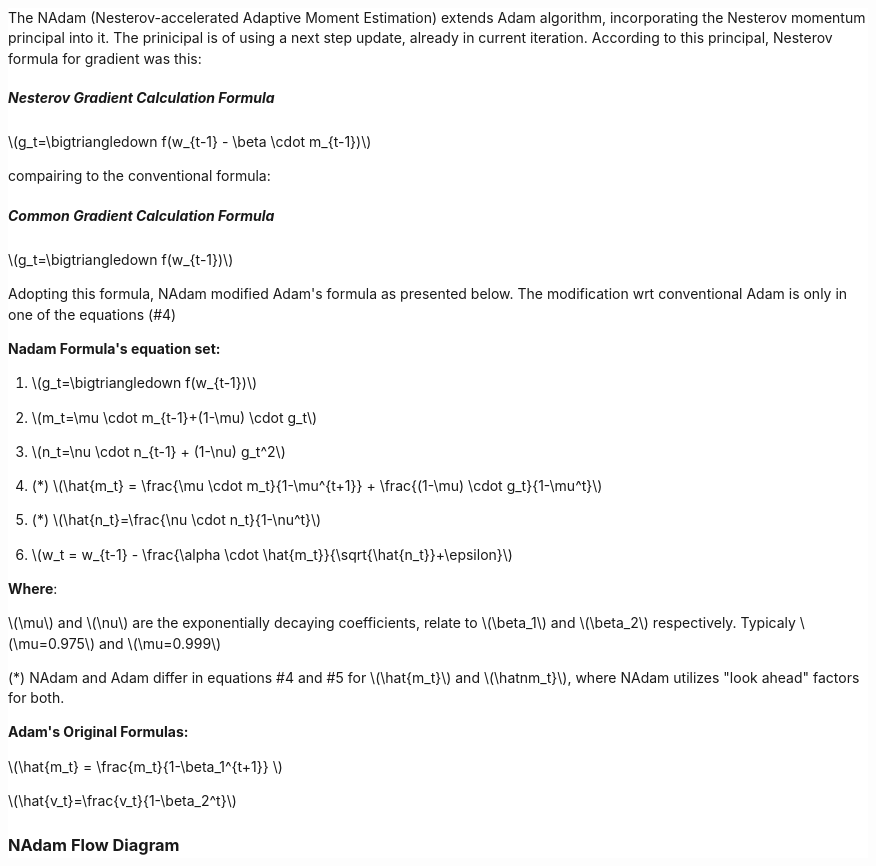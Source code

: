 The NAdam (Nesterov-accelerated Adaptive Moment Estimation) extends Adam algorithm, incorporating the Nesterov momentum principal into it. The prinicipal is of using a next step update, already in current iteration. According to this principal, Nesterov formula for gradient was this:

##### Nesterov Gradient Calculation Formula

\\(g_t=\bigtriangledown f(w_{t-1} - \beta \cdot m_{t-1})\\)

compairing to the conventional formula:

##### Common Gradient Calculation Formula

\\(g_t=\bigtriangledown f(w_{t-1})\\)


Adopting this formula, NAdam modified Adam's formula as presented below. The modification wrt conventional Adam is only in one of the equations (#4)

****Nadam Formula's equation set:****

1. \\(g_t=\bigtriangledown f(w_{t-1})\\)

2. \\(m_t=\mu \cdot m_{t-1}+(1-\mu) \cdot g_t\\)

3. \\(n_t=\nu \cdot n_{t-1}  + (1-\nu) g_t^2\\)

4. (*) \\(\hat{m_t} = \frac{\mu \cdot m_t}{1-\mu^{t+1}} + \frac{(1-\mu) \cdot g_t}{1-\mu^t}\\)

5. (*) \\(\hat{n_t}=\frac{\nu \cdot n_t}{1-\nu^t}\\)

6. \\(w_t = w_{t-1} - \frac{\alpha \cdot \hat{m_t}}{\sqrt{\hat{n_t}}+\epsilon}\\)

**Where**:

\\(\mu\\) and \\(\nu\\) are the exponentially decaying coefficients, relate to \\(\beta_1\\) and \\(\beta_2\\) respectively. Typicaly \\(\mu=0.975\\) and \\(\mu=0.999\\)



(*) NAdam and Adam differ in equations #4 and #5 for \\(\hat{m_t}\\) and \\(\hatnm_t}\\), where NAdam utilizes "look ahead" factors for both.

****Adam's Original Formulas:****

\\(\hat{m_t} = \frac{m_t}{1-\beta_1^{t+1}} \\)

\\(\hat{v_t}=\frac{v_t}{1-\beta_2^t}\\)


 

### NAdam Flow Diagram
